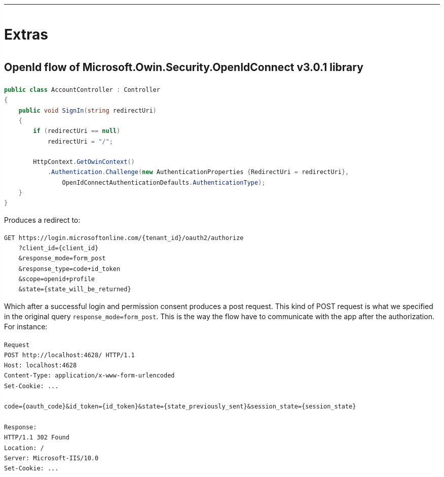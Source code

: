 
---

# Extras

## OpenId flow of Microsoft.Owin.Security.OpenIdConnect v3.0.1 library

```csharp
public class AccountController : Controller
{
    public void SignIn(string redirectUri)
    {
        if (redirectUri == null)
            redirectUri = "/";

        HttpContext.GetOwinContext()
            .Authentication.Challenge(new AuthenticationProperties {RedirectUri = redirectUri},
                OpenIdConnectAuthenticationDefaults.AuthenticationType);
    }
}
```

Produces a redirect to:

```
GET https://login.microsoftonline.com/{tenant_id}/oauth2/authorize
    ?client_id={client_id}
    &response_mode=form_post
    &response_type=code+id_token
    &scope=openid+profile
    &state={state_will_be_returned}
```

Which after a successful login and permission consent produces a post request. This kind of POST request is what we specified in the original query `response_mode=form_post`. This is the way the flow have to communicate with the app after the authorization. For instance:

```
Request
POST http://localhost:4628/ HTTP/1.1
Host: localhost:4628
Content-Type: application/x-www-form-urlencoded
Set-Cookie: ...

code={oauth_code}&id_token={id_token}&state={state_previously_sent}&session_state={session_state}

Response:
HTTP/1.1 302 Found
Location: /
Server: Microsoft-IIS/10.0
Set-Cookie: ...
```

